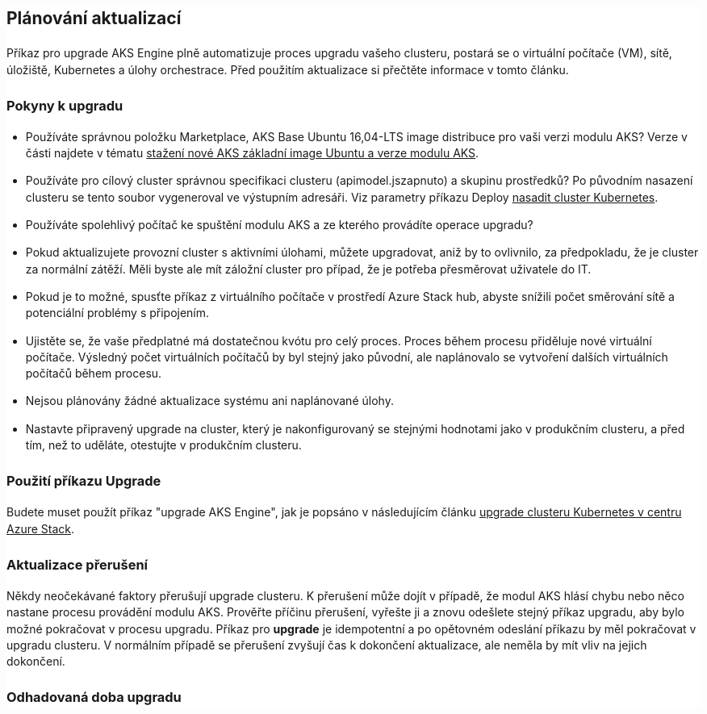 ## <a name="update-planning"></a>Plánování aktualizací

Příkaz pro upgrade AKS Engine plně automatizuje proces upgradu vašeho clusteru, postará se o virtuální počítače (VM), sítě, úložiště, Kubernetes a úlohy orchestrace. Před použitím aktualizace si přečtěte informace v tomto článku.

### <a name="upgrade-considerations"></a>Pokyny k upgradu

-   Používáte správnou položku Marketplace, AKS Base Ubuntu 16,04-LTS image distribuce pro vaši verzi modulu AKS? Verze v části najdete v tématu [stažení nové AKS základní image Ubuntu a verze modulu AKS](#download-new-image-and-aks-engine).

-   Používáte pro cílový cluster správnou specifikaci clusteru (apimodel.jszapnuto) a skupinu prostředků? Po původním nasazení clusteru se tento soubor vygeneroval ve výstupním adresáři. Viz parametry příkazu Deploy [nasadit cluster Kubernetes](./azure-stack-kubernetes-aks-engine-deploy-cluster.md#deploy-a-kubernetes-cluster).

-   Používáte spolehlivý počítač ke spuštění modulu AKS a ze kterého provádíte operace upgradu?

-   Pokud aktualizujete provozní cluster s aktivními úlohami, můžete upgradovat, aniž by to ovlivnilo, za předpokladu, že je cluster za normální zátěží. Měli byste ale mít záložní cluster pro případ, že je potřeba přesměrovat uživatele do IT.

-   Pokud je to možné, spusťte příkaz z virtuálního počítače v prostředí Azure Stack hub, abyste snížili počet směrování sítě a potenciální problémy s připojením.

-   Ujistěte se, že vaše předplatné má dostatečnou kvótu pro celý proces. Proces během procesu přiděluje nové virtuální počítače. Výsledný počet virtuálních počítačů by byl stejný jako původní, ale naplánovalo se vytvoření dalších virtuálních počítačů během procesu.

-   Nejsou plánovány žádné aktualizace systému ani naplánované úlohy.

-   Nastavte připravený upgrade na cluster, který je nakonfigurovaný se stejnými hodnotami jako v produkčním clusteru, a před tím, než to uděláte, otestujte v produkčním clusteru.

### <a name="use-the-upgrade-command"></a>Použití příkazu Upgrade

Budete muset použít příkaz "upgrade AKS Engine", jak je popsáno v následujícím článku [upgrade clusteru Kubernetes v centru Azure Stack](./azure-stack-kubernetes-aks-engine-upgrade.md).

### <a name="upgrade-interruptions"></a>Aktualizace přerušení

Někdy neočekávané faktory přerušují upgrade clusteru. K přerušení může dojít v případě, že modul AKS hlásí chybu nebo něco nastane procesu provádění modulu AKS. Prověřte příčinu přerušení, vyřešte ji a znovu odešlete stejný příkaz upgradu, aby bylo možné pokračovat v procesu upgradu. Příkaz pro **upgrade** je idempotentní a po opětovném odeslání příkazu by měl pokračovat v upgradu clusteru. V normálním případě se přerušení zvyšují čas k dokončení aktualizace, ale neměla by mít vliv na jejich dokončení.

### <a name="estimated-upgrade-time"></a>Odhadovaná doba upgradu
